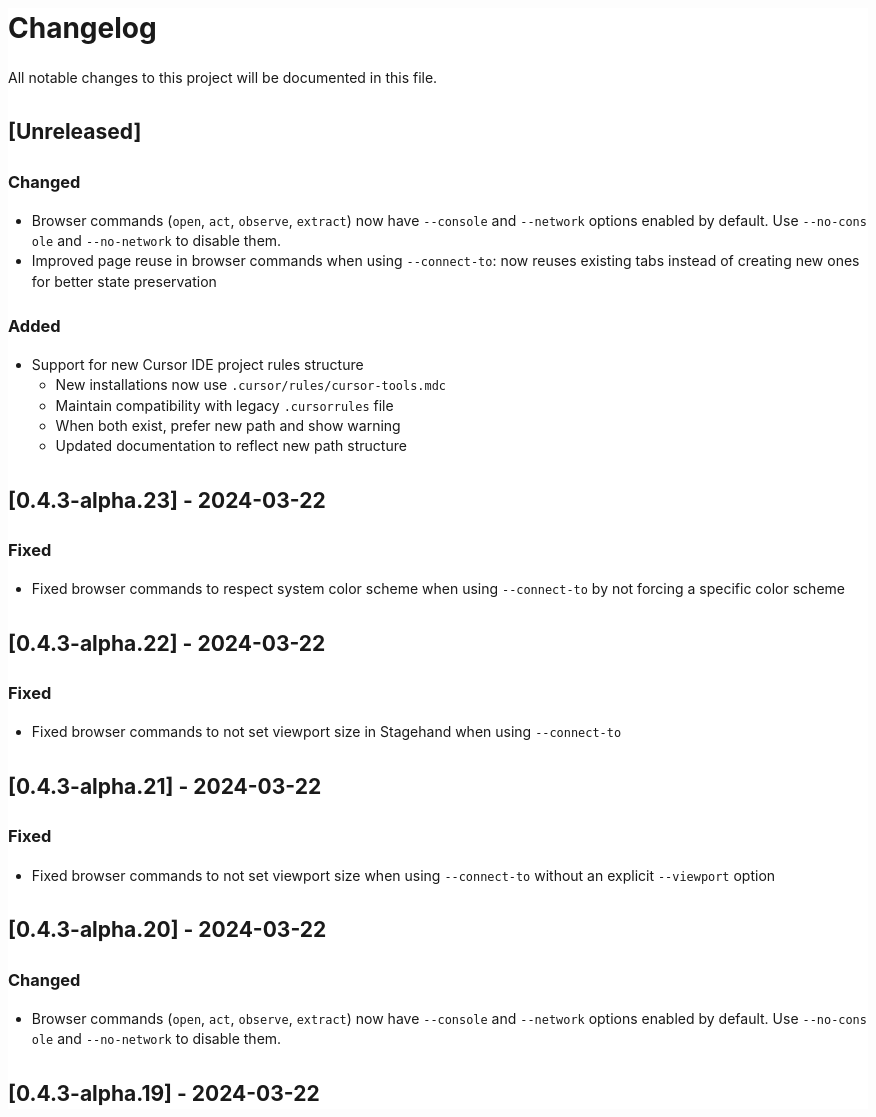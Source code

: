 # Changelog

All notable changes to this project will be documented in this file.


## [Unreleased]

### Changed

- Browser commands (`open`, `act`, `observe`, `extract`) now have `--console` and `--network` options enabled by default. Use `--no-console` and `--no-network` to disable them. 
- Improved page reuse in browser commands when using `--connect-to`: now reuses existing tabs instead of creating new ones for better state preservation

### Added
- Support for new Cursor IDE project rules structure
  - New installations now use `.cursor/rules/cursor-tools.mdc`
  - Maintain compatibility with legacy `.cursorrules` file
  - When both exist, prefer new path and show warning
  - Updated documentation to reflect new path structure

## [0.4.3-alpha.23] - 2024-03-22

### Fixed
- Fixed browser commands to respect system color scheme when using `--connect-to` by not forcing a specific color scheme

## [0.4.3-alpha.22] - 2024-03-22

### Fixed
- Fixed browser commands to not set viewport size in Stagehand when using `--connect-to`

## [0.4.3-alpha.21] - 2024-03-22

### Fixed
- Fixed browser commands to not set viewport size when using `--connect-to` without an explicit `--viewport` option

## [0.4.3-alpha.20] - 2024-03-22

### Changed
- Browser commands (`open`, `act`, `observe`, `extract`) now have `--console` and `--network` options enabled by default. Use `--no-console` and `--no-network` to disable them.

## [0.4.3-alpha.19] - 2024-03-22
